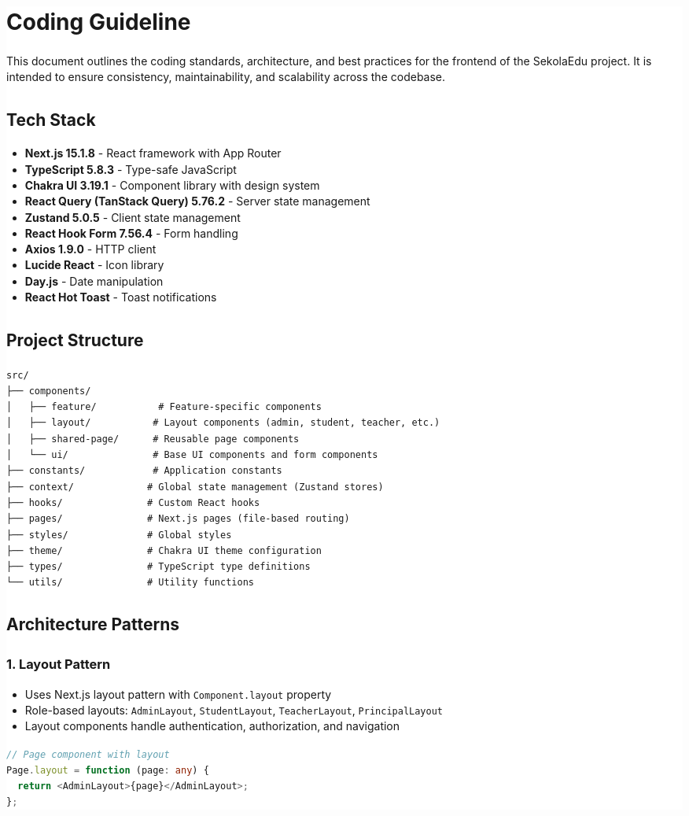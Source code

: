 # Coding Guideline

This document outlines the coding standards, architecture, and best practices for the frontend of the SekolaEdu project. It is intended to ensure consistency, maintainability, and scalability across the codebase.

## Tech Stack
- **Next.js 15.1.8** - React framework with App Router
- **TypeScript 5.8.3** - Type-safe JavaScript
- **Chakra UI 3.19.1** - Component library with design system
- **React Query (TanStack Query) 5.76.2** - Server state management
- **Zustand 5.0.5** - Client state management
- **React Hook Form 7.56.4** - Form handling
- **Axios 1.9.0** - HTTP client
- **Lucide React** - Icon library
- **Day.js** - Date manipulation
- **React Hot Toast** - Toast notifications

## Project Structure

```
src/
├── components/
│   ├── feature/           # Feature-specific components
│   ├── layout/           # Layout components (admin, student, teacher, etc.)
│   ├── shared-page/      # Reusable page components
│   └── ui/               # Base UI components and form components
├── constants/            # Application constants
├── context/             # Global state management (Zustand stores)
├── hooks/               # Custom React hooks
├── pages/               # Next.js pages (file-based routing)
├── styles/              # Global styles
├── theme/               # Chakra UI theme configuration
├── types/               # TypeScript type definitions
└── utils/               # Utility functions
```

## Architecture Patterns

### 1. Layout Pattern
- Uses Next.js layout pattern with `Component.layout` property
- Role-based layouts: `AdminLayout`, `StudentLayout`, `TeacherLayout`, `PrincipalLayout`
- Layout components handle authentication, authorization, and navigation

```typescript
// Page component with layout
Page.layout = function (page: any) {
  return <AdminLayout>{page}</AdminLayout>;
};
```
